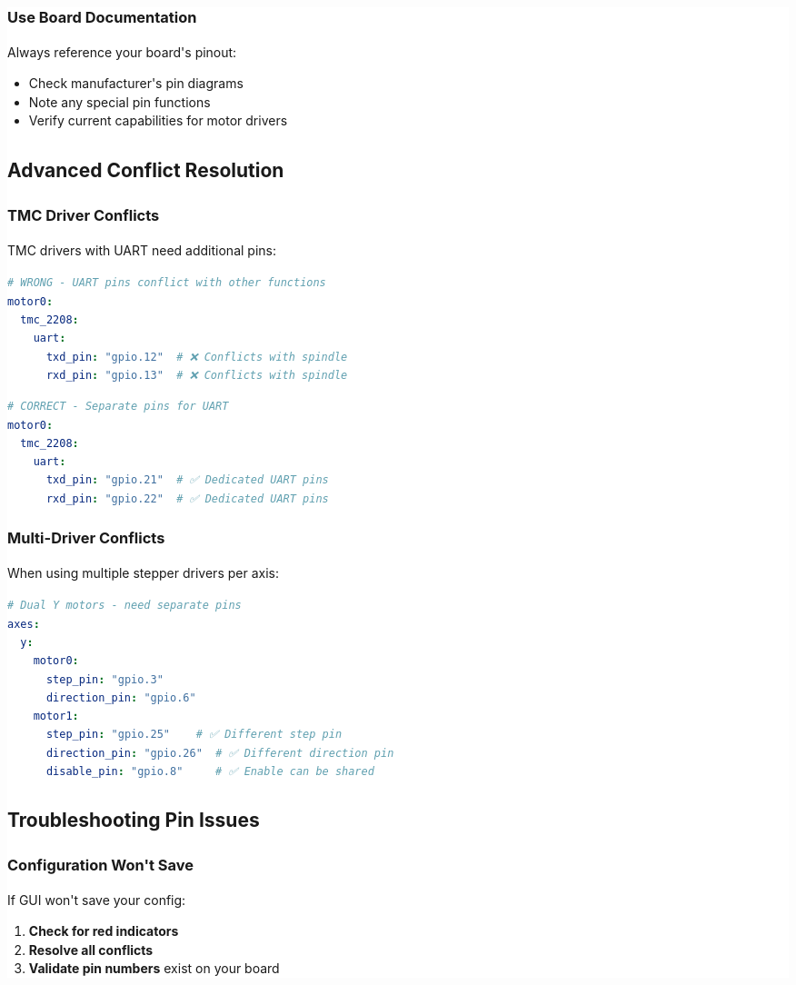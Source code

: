 ### Use Board Documentation
Always reference your board's pinout:
- Check manufacturer's pin diagrams
- Note any special pin functions
- Verify current capabilities for motor drivers

## Advanced Conflict Resolution

### TMC Driver Conflicts
TMC drivers with UART need additional pins:

```yaml
# WRONG - UART pins conflict with other functions
motor0:
  tmc_2208:
    uart:
      txd_pin: "gpio.12"  # ❌ Conflicts with spindle
      rxd_pin: "gpio.13"  # ❌ Conflicts with spindle
```

```yaml
# CORRECT - Separate pins for UART
motor0:
  tmc_2208:
    uart:
      txd_pin: "gpio.21"  # ✅ Dedicated UART pins
      rxd_pin: "gpio.22"  # ✅ Dedicated UART pins
```

### Multi-Driver Conflicts
When using multiple stepper drivers per axis:

```yaml
# Dual Y motors - need separate pins
axes:
  y:
    motor0:
      step_pin: "gpio.3"
      direction_pin: "gpio.6"
    motor1:
      step_pin: "gpio.25"    # ✅ Different step pin
      direction_pin: "gpio.26"  # ✅ Different direction pin
      disable_pin: "gpio.8"     # ✅ Enable can be shared
```

## Troubleshooting Pin Issues

### Configuration Won't Save
If GUI won't save your config:
1. **Check for red indicators**
2. **Resolve all conflicts**
3. **Validate pin numbers** exist on your board
